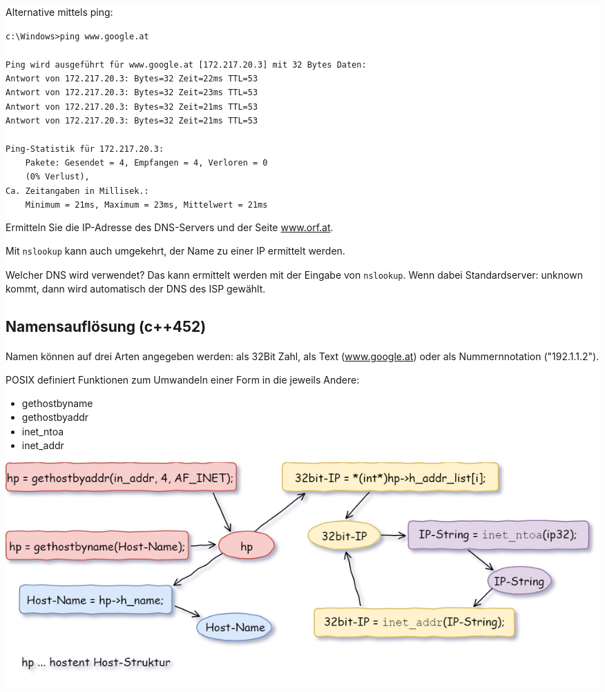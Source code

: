 Alternative mittels ping:

```
c:\Windows>ping www.google.at

Ping wird ausgeführt für www.google.at [172.217.20.3] mit 32 Bytes Daten:
Antwort von 172.217.20.3: Bytes=32 Zeit=22ms TTL=53
Antwort von 172.217.20.3: Bytes=32 Zeit=23ms TTL=53
Antwort von 172.217.20.3: Bytes=32 Zeit=21ms TTL=53
Antwort von 172.217.20.3: Bytes=32 Zeit=21ms TTL=53

Ping-Statistik für 172.217.20.3:
    Pakete: Gesendet = 4, Empfangen = 4, Verloren = 0
    (0% Verlust),
Ca. Zeitangaben in Millisek.:
    Minimum = 21ms, Maximum = 23ms, Mittelwert = 21ms
```

Ermitteln Sie die IP-Adresse des DNS-Servers und der Seite www.orf.at.

Mit `nslookup` kann auch umgekehrt, der Name zu einer IP ermittelt werden.

Welcher DNS wird verwendet? Das kann ermittelt werden mit der Eingabe von `nslookup`. Wenn dabei Standardserver: unknown kommt, dann wird automatisch der DNS des ISP gewählt.

## Namensauflösung (c++452)

Namen können auf drei Arten angegeben werden: als 32Bit Zahl, als Text (www.google.at) oder als Nummernnotation ("192.1.1.2").

POSIX definiert Funktionen zum Umwandeln einer Form in die jeweils Andere:

- gethostbyname
- gethostbyaddr
- inet_ntoa
- inet_addr

![NW_AdrAusloesung](software-entwicklung/Nw/bilder/NW_AdrAufloesung.png)
